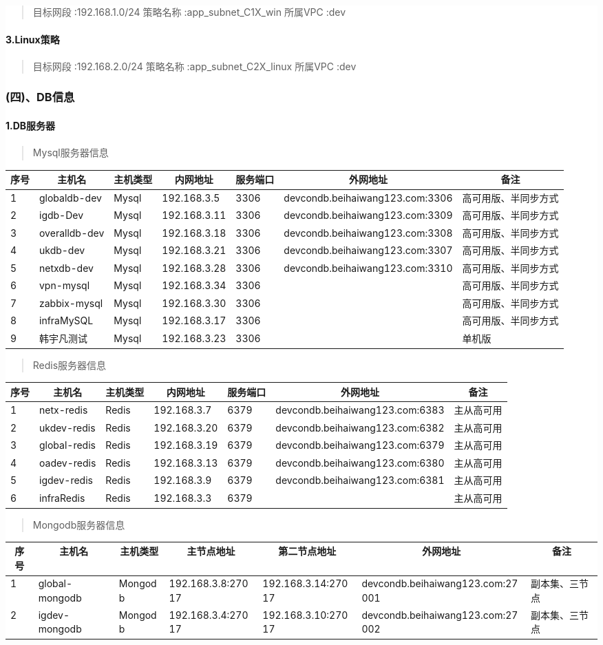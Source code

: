 >目标网段 :192.168.1.0/24
策略名称 :app_subnet_C1X_win
所属VPC :dev

#### 3.Linux策略

>目标网段 :192.168.2.0/24
策略名称 :app_subnet_C2X_linux
所属VPC :dev

### (四)、DB信息

#### 1.DB服务器

>Mysql服务器信息

| 序号 | 主机名 | 主机类型 | 内网地址 |服务端口| 外网地址 |备注|
| --- | --- | --- | --- | --- | --- | --- |
|1|globaldb-dev|Mysql|192.168.3.5|3306| devcondb.beihaiwang123.com:3306|高可用版、半同步方式|
|2|igdb-Dev|Mysql|192.168.3.11|3306|devcondb.beihaiwang123.com:3309|高可用版、半同步方式|
|3|overalldb-dev|Mysql|192.168.3.18|3306| devcondb.beihaiwang123.com:3308|高可用版、半同步方式|
|4|ukdb-dev|Mysql|192.168.3.21|3306|devcondb.beihaiwang123.com:3307|高可用版、半同步方式|
|5|netxdb-dev|Mysql|192.168.3.28|3306|devcondb.beihaiwang123.com:3310|高可用版、半同步方式|
|6|vpn-mysql|Mysql|192.168.3.34|3306||高可用版、半同步方式|
|7|zabbix-mysql|Mysql|192.168.3.30|3306||高可用版、半同步方式|
|8|infraMySQL|Mysql|192.168.3.17|3306||高可用版、半同步方式|
|9|韩宇凡测试|Mysql|192.168.3.23|3306||单机版|

>Redis服务器信息

| 序号 | 主机名 | 主机类型 | 内网地址 |服务端口| 外网地址 |备注|
| --- | --- | --- | --- | --- | --- | --- |
|1|netx-redis|Redis|192.168.3.7|6379|devcondb.beihaiwang123.com:6383|主从高可用|
|2|ukdev-redis|Redis|192.168.3.20|6379|devcondb.beihaiwang123.com:6382|主从高可用|
|3|global-redis|Redis|192.168.3.19|6379|devcondb.beihaiwang123.com:6379|主从高可用||
|4|oadev-redis|Redis|192.168.3.13|6379| devcondb.beihaiwang123.com:6380|主从高可用|
|5|igdev-redis|Redis|192.168.3.9|6379|devcondb.beihaiwang123.com:6381|主从高可用|
|6|infraRedis|Redis|192.168.3.3|6379||主从高可用|

>Mongodb服务器信息

| 序号 | 主机名 | 主机类型 | 主节点地址 |第二节点地址| 外网地址 |备注|
| --- | --- | --- | --- | --- | --- | --- |
|1|global-mongodb|Mongodb|192.168.3.8:27017|192.168.3.14:27017|devcondb.beihaiwang123.com:27001|副本集、三节点|
|2|igdev-mongodb|Mongodb|192.168.3.4:27017|192.168.3.10:27017| devcondb.beihaiwang123.com:27002|副本集、三节点|
